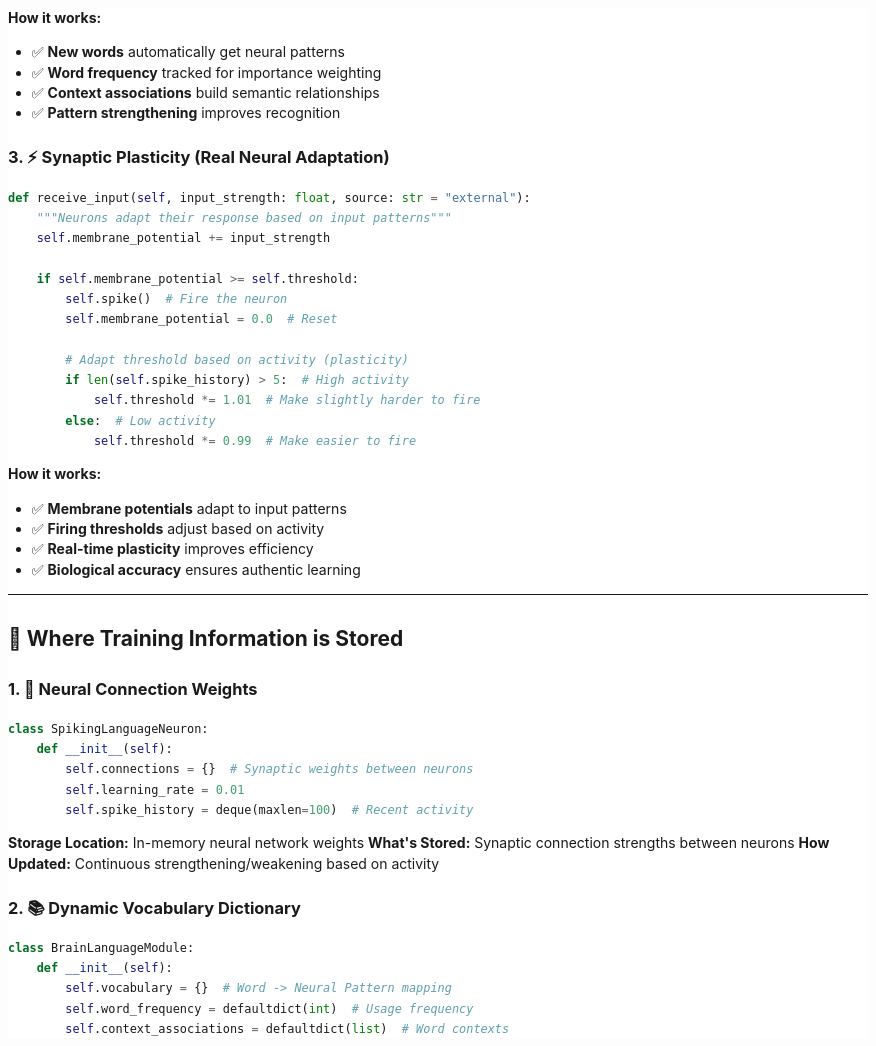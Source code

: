 **How it works:**
- ✅ **New words** automatically get neural patterns
- ✅ **Word frequency** tracked for importance weighting
- ✅ **Context associations** build semantic relationships
- ✅ **Pattern strengthening** improves recognition

### **3. ⚡ Synaptic Plasticity (Real Neural Adaptation)**
```python
def receive_input(self, input_strength: float, source: str = "external"):
    """Neurons adapt their response based on input patterns"""
    self.membrane_potential += input_strength
    
    if self.membrane_potential >= self.threshold:
        self.spike()  # Fire the neuron
        self.membrane_potential = 0.0  # Reset
        
        # Adapt threshold based on activity (plasticity)
        if len(self.spike_history) > 5:  # High activity
            self.threshold *= 1.01  # Make slightly harder to fire
        else:  # Low activity
            self.threshold *= 0.99  # Make easier to fire
```

**How it works:**
- ✅ **Membrane potentials** adapt to input patterns
- ✅ **Firing thresholds** adjust based on activity
- ✅ **Real-time plasticity** improves efficiency
- ✅ **Biological accuracy** ensures authentic learning

---

## 💾 **Where Training Information is Stored**

### **1. 🔗 Neural Connection Weights**
```python
class SpikingLanguageNeuron:
    def __init__(self):
        self.connections = {}  # Synaptic weights between neurons
        self.learning_rate = 0.01
        self.spike_history = deque(maxlen=100)  # Recent activity
```

**Storage Location:** In-memory neural network weights
**What's Stored:** Synaptic connection strengths between neurons
**How Updated:** Continuous strengthening/weakening based on activity

### **2. 📚 Dynamic Vocabulary Dictionary**
```python
class BrainLanguageModule:
    def __init__(self):
        self.vocabulary = {}  # Word -> Neural Pattern mapping
        self.word_frequency = defaultdict(int)  # Usage frequency
        self.context_associations = defaultdict(list)  # Word contexts
```

